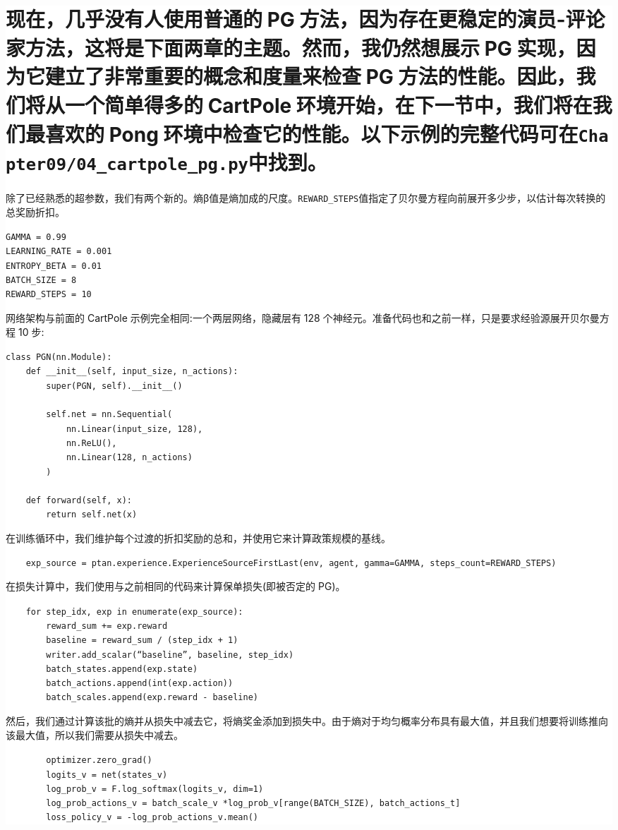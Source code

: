 <title>PG on CartPole</title>  

# 现在，几乎没有人使用普通的 PG 方法，因为存在更稳定的演员-评论家方法，这将是下面两章的主题。然而，我仍然想展示 PG 实现，因为它建立了非常重要的概念和度量来检查 PG 方法的性能。因此，我们将从一个简单得多的 CartPole 环境开始，在下一节中，我们将在我们最喜欢的 Pong 环境中检查它的性能。以下示例的完整代码可在`Chapter09/04_cartpole_pg.py`中找到。

除了已经熟悉的超参数，我们有两个新的。熵β值是熵加成的尺度。`REWARD_STEPS`值指定了贝尔曼方程向前展开多少步，以估计每次转换的总奖励折扣。

```
GAMMA = 0.99
LEARNING_RATE = 0.001
ENTROPY_BETA = 0.01
BATCH_SIZE = 8
REWARD_STEPS = 10
```

网络架构与前面的 CartPole 示例完全相同:一个两层网络，隐藏层有 128 个神经元。准备代码也和之前一样，只是要求经验源展开贝尔曼方程 10 步:

```
class PGN(nn.Module):
    def __init__(self, input_size, n_actions):
        super(PGN, self).__init__()

        self.net = nn.Sequential(
            nn.Linear(input_size, 128),
            nn.ReLU(),
            nn.Linear(128, n_actions)
        )

    def forward(self, x):
        return self.net(x)
```

在训练循环中，我们维护每个过渡的折扣奖励的总和，并使用它来计算政策规模的基线。

```
    exp_source = ptan.experience.ExperienceSourceFirstLast(env, agent, gamma=GAMMA, steps_count=REWARD_STEPS)
```

在损失计算中，我们使用与之前相同的代码来计算保单损失(即被否定的 PG)。

```
    for step_idx, exp in enumerate(exp_source):
        reward_sum += exp.reward
        baseline = reward_sum / (step_idx + 1)
        writer.add_scalar(“baseline”, baseline, step_idx)
        batch_states.append(exp.state)
        batch_actions.append(int(exp.action))
        batch_scales.append(exp.reward - baseline)
```

然后，我们通过计算该批的熵并从损失中减去它，将熵奖金添加到损失中。由于熵对于均匀概率分布具有最大值，并且我们想要将训练推向该最大值，所以我们需要从损失中减去。

```
        optimizer.zero_grad()
        logits_v = net(states_v)
        log_prob_v = F.log_softmax(logits_v, dim=1)
        log_prob_actions_v = batch_scale_v *log_prob_v[range(BATCH_SIZE), batch_actions_t]
        loss_policy_v = -log_prob_actions_v.mean()
```
